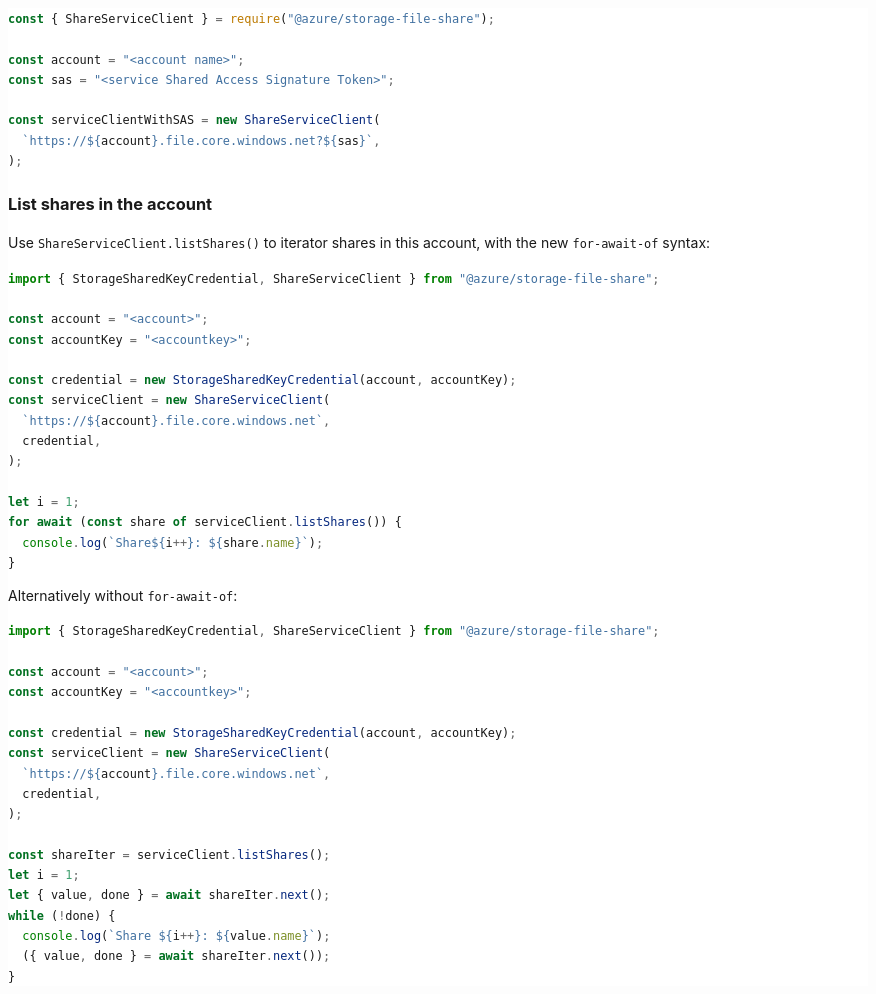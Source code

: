 ```ts snippet:ReadmeSampleCreateClient_SASToken
const { ShareServiceClient } = require("@azure/storage-file-share");

const account = "<account name>";
const sas = "<service Shared Access Signature Token>";

const serviceClientWithSAS = new ShareServiceClient(
  `https://${account}.file.core.windows.net?${sas}`,
);
```

### List shares in the account

Use `ShareServiceClient.listShares()` to iterator shares in this account,
with the new `for-await-of` syntax:

```ts snippet:ReadmeSampleListShares
import { StorageSharedKeyCredential, ShareServiceClient } from "@azure/storage-file-share";

const account = "<account>";
const accountKey = "<accountkey>";

const credential = new StorageSharedKeyCredential(account, accountKey);
const serviceClient = new ShareServiceClient(
  `https://${account}.file.core.windows.net`,
  credential,
);

let i = 1;
for await (const share of serviceClient.listShares()) {
  console.log(`Share${i++}: ${share.name}`);
}
```

Alternatively without `for-await-of`:

```ts snippet:ReadmeSampleListShares_Iterator
import { StorageSharedKeyCredential, ShareServiceClient } from "@azure/storage-file-share";

const account = "<account>";
const accountKey = "<accountkey>";

const credential = new StorageSharedKeyCredential(account, accountKey);
const serviceClient = new ShareServiceClient(
  `https://${account}.file.core.windows.net`,
  credential,
);

const shareIter = serviceClient.listShares();
let i = 1;
let { value, done } = await shareIter.next();
while (!done) {
  console.log(`Share ${i++}: ${value.name}`);
  ({ value, done } = await shareIter.next());
}
```
